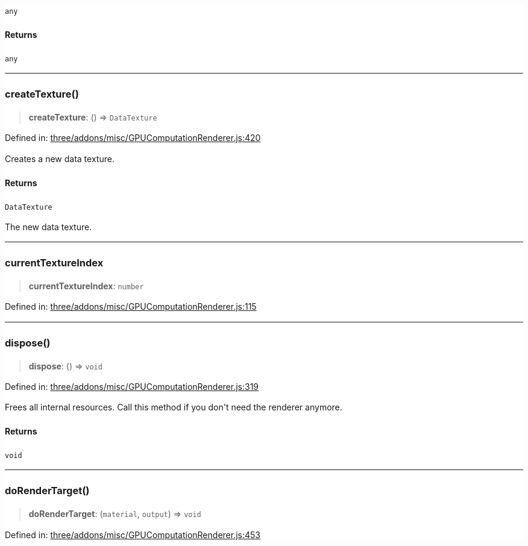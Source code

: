 `any`

#### Returns

`any`

***

### createTexture()

> **createTexture**: () => `DataTexture`

Defined in: [three/addons/misc/GPUComputationRenderer.js:420](https://github.com/DefinitelyMaybe/three-i18n/blob/fa57b79433d1c349ffb23a78727299c8d4190136/three/addons/misc/GPUComputationRenderer.js#L420)

Creates a new data texture.

#### Returns

`DataTexture`

The new data texture.

***

### currentTextureIndex

> **currentTextureIndex**: `number`

Defined in: [three/addons/misc/GPUComputationRenderer.js:115](https://github.com/DefinitelyMaybe/three-i18n/blob/fa57b79433d1c349ffb23a78727299c8d4190136/three/addons/misc/GPUComputationRenderer.js#L115)

***

### dispose()

> **dispose**: () => `void`

Defined in: [three/addons/misc/GPUComputationRenderer.js:319](https://github.com/DefinitelyMaybe/three-i18n/blob/fa57b79433d1c349ffb23a78727299c8d4190136/three/addons/misc/GPUComputationRenderer.js#L319)

Frees all internal resources. Call this method if you don't need the
renderer anymore.

#### Returns

`void`

***

### doRenderTarget()

> **doRenderTarget**: (`material`, `output`) => `void`

Defined in: [three/addons/misc/GPUComputationRenderer.js:453](https://github.com/DefinitelyMaybe/three-i18n/blob/fa57b79433d1c349ffb23a78727299c8d4190136/three/addons/misc/GPUComputationRenderer.js#L453)
